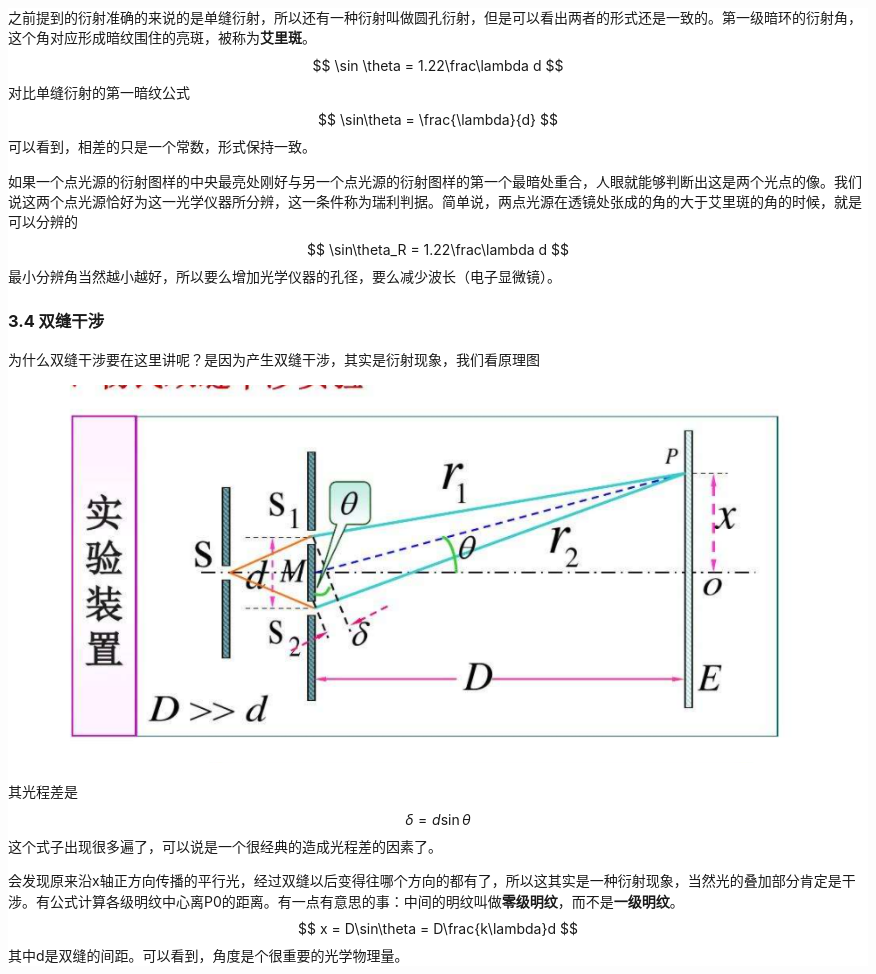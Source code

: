 之前提到的衍射准确的来说的是单缝衍射，所以还有一种衍射叫做圆孔衍射，但是可以看出两者的形式还是一致的。第一级暗环的衍射角，这个角对应形成暗纹围住的亮斑，被称为**艾里斑**。
$$
\sin \theta = 1.22\frac\lambda d
$$
对比单缝衍射的第一暗纹公式
$$
\sin\theta = \frac{\lambda}{d}
$$
可以看到，相差的只是一个常数，形式保持一致。

如果一个点光源的衍射图样的中央最亮处刚好与另一个点光源的衍射图样的第一个最暗处重合，人眼就能够判断出这是两个光点的像。我们说这两个点光源恰好为这一光学仪器所分辨，这一条件称为瑞利判据。简单说，两点光源在透镜处张成的角的大于艾里斑的角的时候，就是可以分辨的
$$
\sin\theta_R = 1.22\frac\lambda d
$$
最小分辨角当然越小越好，所以要么增加光学仪器的孔径，要么减少波长（电子显微镜）。

### 3.4 双缝干涉

为什么双缝干涉要在这里讲呢？是因为产生双缝干涉，其实是衍射现象，我们看原理图

![image-20211230193407598](大学物理-波动光学\image-20211230193407598.png)

其光程差是
$$
\delta = d\sin\theta
$$
这个式子出现很多遍了，可以说是一个很经典的造成光程差的因素了。	

会发现原来沿x轴正方向传播的平行光，经过双缝以后变得往哪个方向的都有了，所以这其实是一种衍射现象，当然光的叠加部分肯定是干涉。有公式计算各级明纹中心离P0的距离。有一点有意思的事：中间的明纹叫做**零级明纹**，而不是**一级明纹**。
$$
x = D\sin\theta = D\frac{k\lambda}d
$$
其中d是双缝的间距。可以看到，角度是个很重要的光学物理量。
